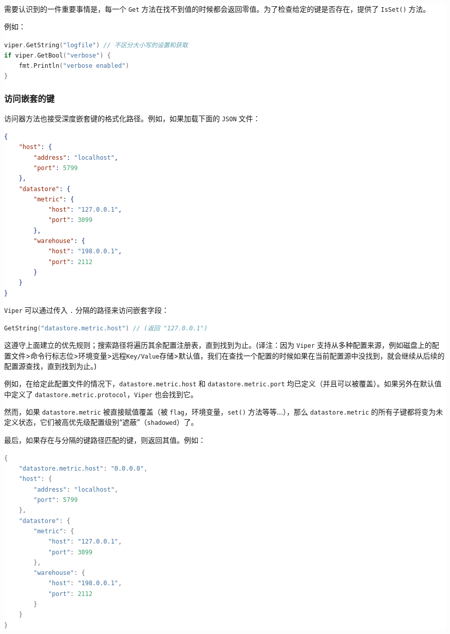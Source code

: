 需要认识到的一件重要事情是，每一个 `Get` 方法在找不到值的时候都会返回零值。为了检查给定的键是否存在，提供了 `IsSet()` 方法。

例如：

```go
viper.GetString("logfile") // 不区分大小写的设置和获取
if viper.GetBool("verbose") {
    fmt.Println("verbose enabled")
}
```

### 访问嵌套的键

访问器方法也接受深度嵌套键的格式化路径。例如，如果加载下面的 `JSON` 文件：

```json
{
    "host": {
        "address": "localhost",
        "port": 5799
    },
    "datastore": {
        "metric": {
            "host": "127.0.0.1",
            "port": 3099
        },
        "warehouse": {
            "host": "198.0.0.1",
            "port": 2112
        }
    }
}
```

`Viper` 可以通过传入 `.` 分隔的路径来访问嵌套字段：

```go
GetString("datastore.metric.host") // (返回 "127.0.0.1")
```

这遵守上面建立的优先规则；搜索路径将遍历其余配置注册表，直到找到为止。(译注：因为 `Viper` 支持从多种配置来源，例如磁盘上的配置文件>命令行标志位>环境变量>远程`Key/Value`存储>默认值，我们在查找一个配置的时候如果在当前配置源中没找到，就会继续从后续的配置源查找，直到找到为止。)

例如，在给定此配置文件的情况下，`datastore.metric.host` 和 `datastore.metric.port` 均已定义（并且可以被覆盖）。如果另外在默认值中定义了 `datastore.metric.protocol`，`Viper` 也会找到它。

然而，如果 `datastore.metric` 被直接赋值覆盖（被 `flag`，环境变量，`set()` 方法等等…），那么 `datastore.metric` 的所有子键都将变为未定义状态，它们被高优先级配置级别“遮蔽”（`shadowed`）了。

最后，如果存在与分隔的键路径匹配的键，则返回其值。例如：

```go
{
    "datastore.metric.host": "0.0.0.0",
    "host": {
        "address": "localhost",
        "port": 5799
    },
    "datastore": {
        "metric": {
            "host": "127.0.0.1",
            "port": 3099
        },
        "warehouse": {
            "host": "198.0.0.1",
            "port": 2112
        }
    }
}

```